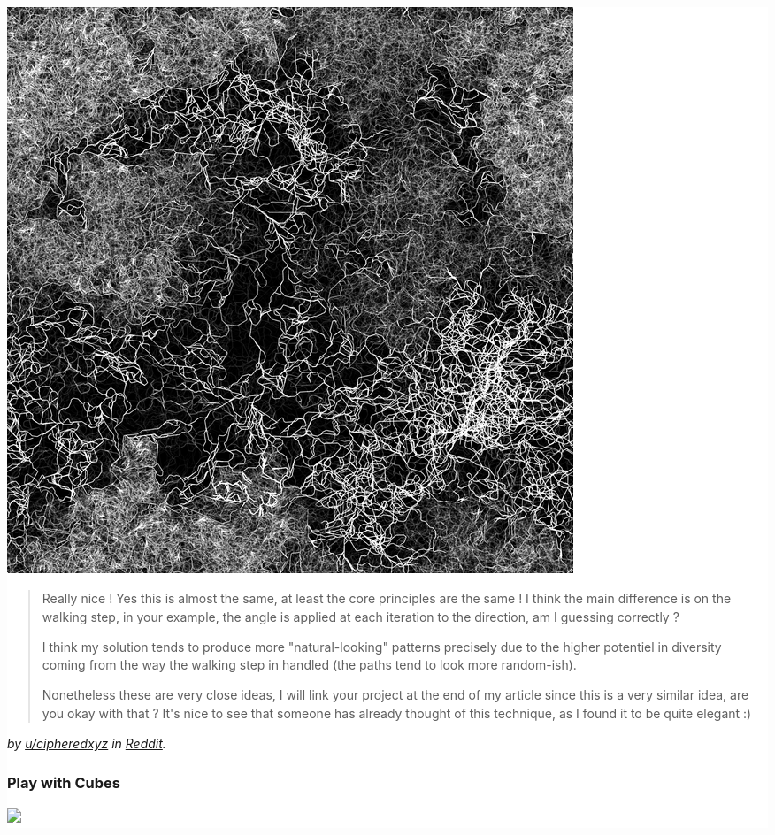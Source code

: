 ![](cipheredxyz-dividing_aggregating_walkers.webp)

>Really nice ! Yes this is almost the same, at least the core principles are the same ! I think the main difference is on the walking step, in your example, the angle is applied at each iteration to the direction, am I guessing correctly ?
>
>I think my solution tends to produce more "natural-looking" patterns precisely due to the higher potentiel in diversity coming from the way the walking step in handled (the paths tend to look more random-ish).
>
>Nonetheless these are very close ideas, I will link your project at the end of my article since this is a very similar idea, are you okay with that ? It's nice to see that someone has already thought of this technique, as I found it to be quite elegant :)

<cite>by [u/cipheredxyz](https://www.reddit.com/user/cipheredxyz/) in [Reddit](https://www.reddit.com/r/generative/comments/m7cwfx/dividingaggregating_walkers_a_new_technique_to/).</cite>

### Play with Cubes

![](raccoonranger73-play_with_cubes.png)
